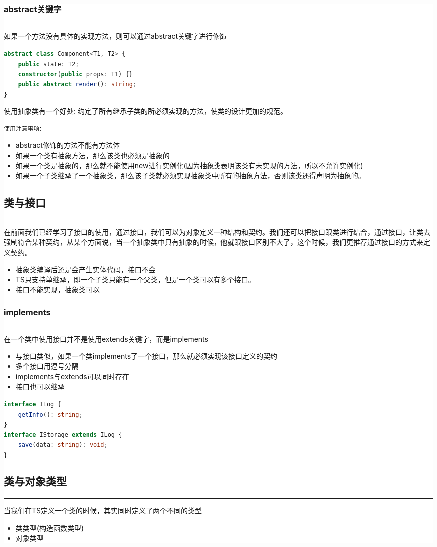 ### abstract关键字
***
如果一个方法没有具体的实现方法，则可以通过abstract关键字进行修饰

```typescript
abstract class Component<T1, T2> {
    public state: T2;
    constructor(public props: T1) {}
    public abstract render(): string;
}
```

使用抽象类有一个好处:
约定了所有继承子类的所必须实现的方法，使类的设计更加的规范。

`使用注意事项`:
* abstract修饰的方法不能有方法体
* 如果一个类有抽象方法，那么该类也必须是抽象的
* 如果一个类是抽象的，那么就不能使用new进行实例化(因为抽象类表明该类有未实现的方法，所以不允许实例化)
* 如果一个子类继承了一个抽象类，那么该子类就必须实现抽象类中所有的抽象方法，否则该类还得声明为抽象的。

## 类与接口
***
在前面我们已经学习了接口的使用，通过接口，我们可以为对象定义一种结构和契约。我们还可以把接口跟类进行结合，通过接口，让类去强制符合某种契约，从某个方面说，当一个抽象类中只有抽象的时候，他就跟接口区别不大了，这个时候，我们更推荐通过接口的方式来定义契约。
* 抽象类编译后还是会产生实体代码，接口不会
* TS只支持单继承，即一个子类只能有一个父类，但是一个类可以有多个接口。
* 接口不能实现，抽象类可以

### implements
***
在一个类中使用接口并不是使用extends关键字，而是implements
* 与接口类似，如果一个类implements了一个接口，那么就必须实现该接口定义的契约
* 多个接口用逗号分隔
* implements与extends可以同时存在
* 接口也可以继承

```typescript
interface ILog {
    getInfo(): string;
}
interface IStorage extends ILog {
    save(data: string): void;
}
```

## 类与对象类型
***
当我们在TS定义一个类的时候，其实同时定义了两个不同的类型
* 类类型(构造函数类型)
* 对象类型
